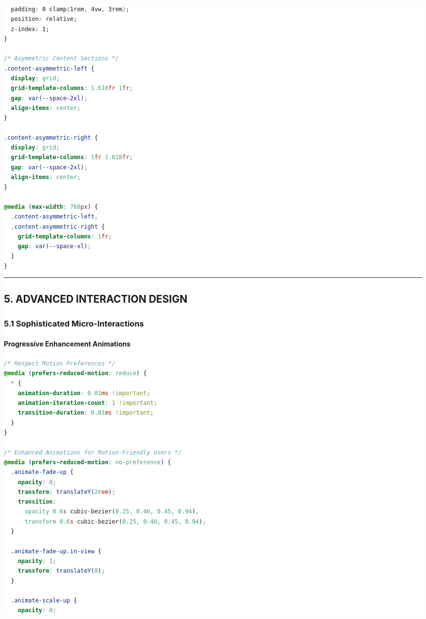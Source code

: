 ```css
  padding: 0 clamp(1rem, 4vw, 3rem);
  position: relative;
  z-index: 1;
}

/* Asymmetric Content Sections */
.content-asymmetric-left {
  display: grid;
  grid-template-columns: 1.618fr 1fr;
  gap: var(--space-2xl);
  align-items: center;
}

.content-asymmetric-right {
  display: grid;
  grid-template-columns: 1fr 1.618fr;
  gap: var(--space-2xl);
  align-items: center;
}

@media (max-width: 768px) {
  .content-asymmetric-left,
  .content-asymmetric-right {
    grid-template-columns: 1fr;
    gap: var(--space-xl);
  }
}
```

---

## 5. ADVANCED INTERACTION DESIGN

### 5.1 Sophisticated Micro-Interactions

#### **Progressive Enhancement Animations**
```css
/* Respect Motion Preferences */
@media (prefers-reduced-motion: reduce) {
  * {
    animation-duration: 0.01ms !important;
    animation-iteration-count: 1 !important;
    transition-duration: 0.01ms !important;
  }
}

/* Enhanced Animations for Motion-Friendly Users */
@media (prefers-reduced-motion: no-preference) {
  .animate-fade-up {
    opacity: 0;
    transform: translateY(2rem);
    transition:
      opacity 0.6s cubic-bezier(0.25, 0.46, 0.45, 0.94),
      transform 0.6s cubic-bezier(0.25, 0.46, 0.45, 0.94);
  }

  .animate-fade-up.in-view {
    opacity: 1;
    transform: translateY(0);
  }

  .animate-scale-up {
    opacity: 0;
```